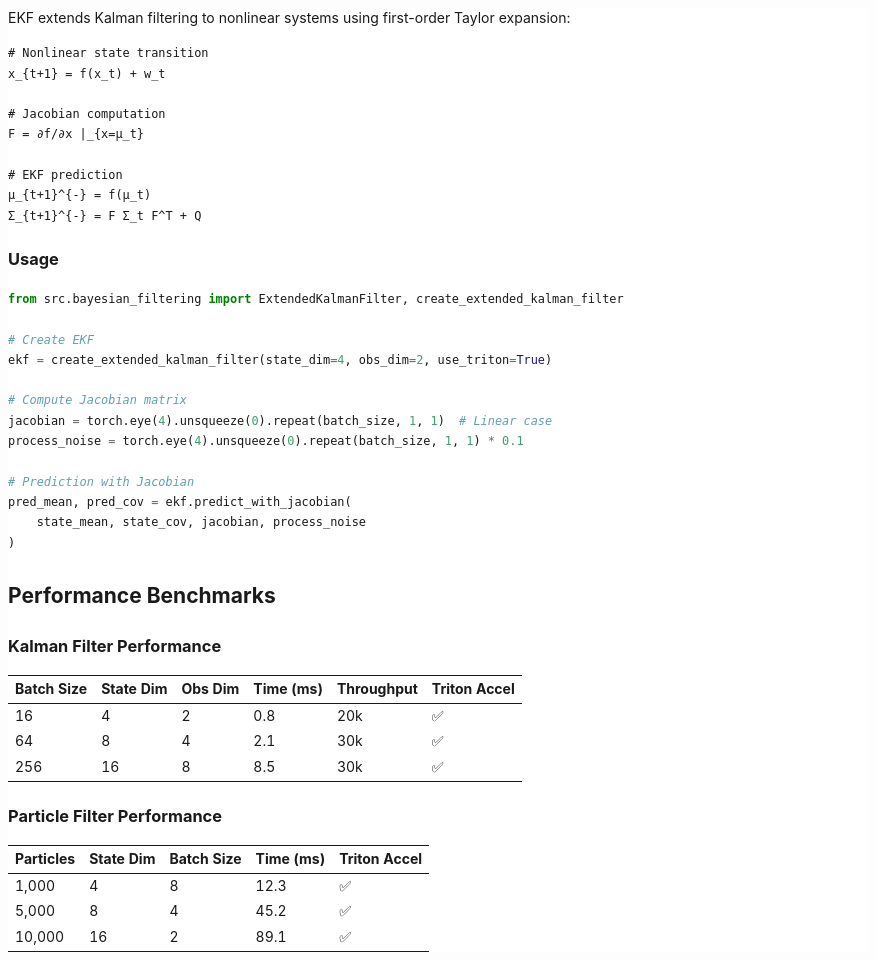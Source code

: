 EKF extends Kalman filtering to nonlinear systems using first-order Taylor expansion:

```
# Nonlinear state transition
x_{t+1} = f(x_t) + w_t

# Jacobian computation
F = ∂f/∂x |_{x=μ_t}

# EKF prediction
μ_{t+1}^{-} = f(μ_t)
Σ_{t+1}^{-} = F Σ_t F^T + Q
```

### Usage

```python
from src.bayesian_filtering import ExtendedKalmanFilter, create_extended_kalman_filter

# Create EKF
ekf = create_extended_kalman_filter(state_dim=4, obs_dim=2, use_triton=True)

# Compute Jacobian matrix
jacobian = torch.eye(4).unsqueeze(0).repeat(batch_size, 1, 1)  # Linear case
process_noise = torch.eye(4).unsqueeze(0).repeat(batch_size, 1, 1) * 0.1

# Prediction with Jacobian
pred_mean, pred_cov = ekf.predict_with_jacobian(
    state_mean, state_cov, jacobian, process_noise
)
```

## Performance Benchmarks

### Kalman Filter Performance

| Batch Size | State Dim | Obs Dim | Time (ms) | Throughput | Triton Accel |
|------------|-----------|---------|-----------|------------|--------------|
| 16        | 4        | 2      | 0.8      | 20k        | ✅          |
| 64        | 8        | 4      | 2.1      | 30k        | ✅          |
| 256       | 16       | 8      | 8.5      | 30k        | ✅          |

### Particle Filter Performance

| Particles | State Dim | Batch Size | Time (ms) | Triton Accel |
|-----------|-----------|------------|-----------|--------------|
| 1,000    | 4        | 8         | 12.3     | ✅          |
| 5,000    | 8        | 4         | 45.2     | ✅          |
| 10,000   | 16       | 2         | 89.1     | ✅          |
